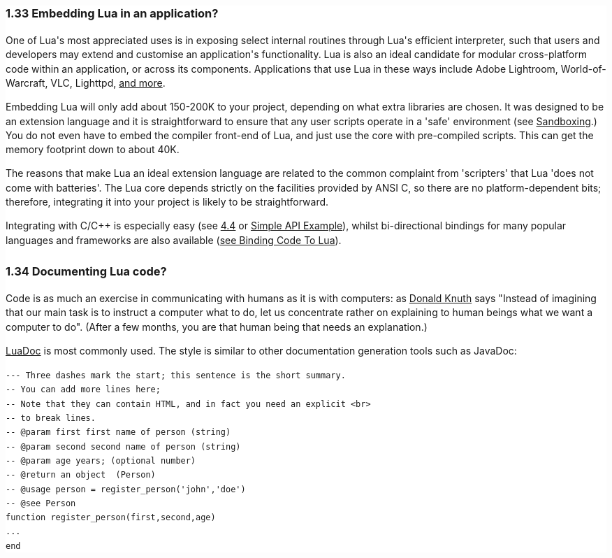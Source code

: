 ### 1.33 Embedding Lua in an application?

One of Lua's most appreciated uses is in exposing select internal routines through Lua's efficient interpreter, 
such that users and developers may extend and customise an application's functionality. Lua is also an ideal 
candidate for modular cross-platform code within an application, or across its components. Applications that 
use Lua in these ways include Adobe Lightroom, World-of-Warcraft, VLC, Lighttpd, [and 
more](http://lua-users.org/wiki/LuaUses).

Embedding Lua will only add about 150-200K to your project, depending on what extra libraries are chosen. 
It was designed to be an extension language and it is straightforward to ensure that any user scripts operate 
in a 'safe' environment (see [Sandboxing](http://lua-users.org/wiki/SandBoxes).)  You do not even have to 
embed the compiler front-end of Lua, and just use the core with pre-compiled scripts. This can get the 
memory footprint down to about 40K.

The reasons that make Lua an ideal extension language are related to the common complaint from 
'scripters' that Lua 'does not come with batteries'.  The Lua core depends strictly on the facilities provided 
by ANSI C, so there are no platform-dependent bits; therefore, integrating it into your project is likely to be 
straightforward.

Integrating with C/C++ is especially easy (see <a href="#T4.4">4.4</a> or [Simple API 
Example](http://lua-users.org/wiki/SimpleLuaApiExample)), whilst bi-directional bindings for many popular 
languages and frameworks are also available ([see Binding Code To 
Lua](http://lua-users.org/wiki/BindingCodeToLua)).

### 1.34 Documenting Lua code?

Code is as much an exercise in communicating with humans as it is with computers: as [Donald 
Knuth](http://www.brainyquote.com/quotes/authors/d/donald_knuth.html) says "Instead of imagining that 
our main task is to instruct a computer what to do, let us concentrate rather on explaining to human 
beings what we want a computer to do". (After a few months, you are that human being that needs an 
explanation.)

[LuaDoc](http://luadoc.luaforge.net) is most commonly used. The style is similar to other documentation 
generation tools such as JavaDoc:

    --- Three dashes mark the start; this sentence is the short summary.
    -- You can add more lines here;
    -- Note that they can contain HTML, and in fact you need an explicit <br>
    -- to break lines.
    -- @param first first name of person (string)
    -- @param second second name of person (string)
    -- @param age years; (optional number)
    -- @return an object  (Person)
    -- @usage person = register_person('john','doe')
    -- @see Person
    function register_person(first,second,age)
    ...
    end
